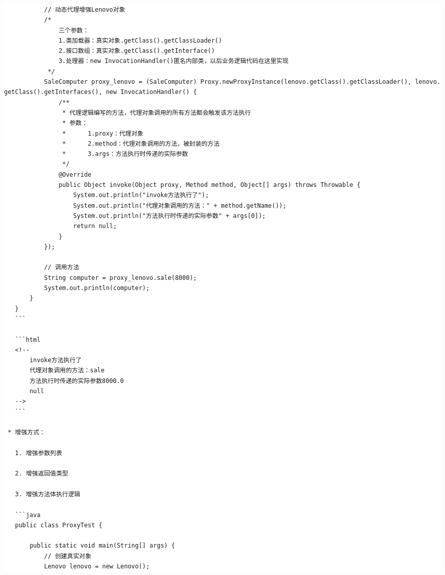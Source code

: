                // 动态代理增强Lenovo对象
               /*
                   三个参数：
                   1.类加载器：真实对象.getClass().getClassLoader()
                   2.接口数组：真实对象.getClass().getInterface()
                   3.处理器：new InvocationHandler()匿名内部类，以后业务逻辑代码在这里实现
                */
               SaleComputer proxy_lenovo = (SaleComputer) Proxy.newProxyInstance(lenovo.getClass().getClassLoader(), lenovo.getClass().getInterfaces(), new InvocationHandler() {
                   /**
                    * 代理逻辑编写的方法，代理对象调用的所有方法都会触发该方法执行
                    * 参数：
                    *      1.proxy：代理对象
                    *      2.method：代理对象调用的方法，被封装的方法
                    *      3.args：方法执行时传递的实际参数
                    */
                   @Override
                   public Object invoke(Object proxy, Method method, Object[] args) throws Throwable {
                       System.out.println("invoke方法执行了");
                       System.out.println("代理对象调用的方法：" + method.getName());
                       System.out.println("方法执行时传递的实际参数" + args[0]);
                       return null;
                   }
               });
       
               // 调用方法
               String computer = proxy_lenovo.sale(8000);
               System.out.println(computer);
           }
       }
       ```
     
       ```html
       <!--
           invoke方法执行了
           代理对象调用的方法：sale
           方法执行时传递的实际参数8000.0
           null
       -->
       ```
     
     * 增强方式：
     
       1. 增强参数列表
     
       2. 增强返回值类型
     
       3. 增强方法体执行逻辑
     
       ```java
       public class ProxyTest {
       
           public static void main(String[] args) {
               // 创建真实对象
               Lenovo lenovo = new Lenovo();
       